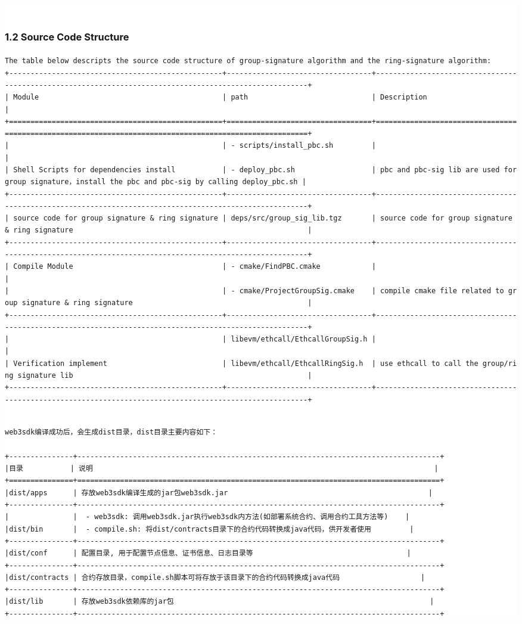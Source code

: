 <br>


### 1.2  Source Code Structure

```eval_rst
The table below descripts the source code structure of group-signature algorithm and the ring-signature algorithm:
+--------------------------------------------------+----------------------------------+--------------------------------------------------------------------------------------------------------+
| Module                                           | path                             | Description                                                                                            |
+==================================================+==================================+========================================================================================================+
|                                                  | - scripts/install_pbc.sh         |                                                                                                        |
| Shell Scripts for dependencies install           | - deploy_pbc.sh                  | pbc and pbc-sig lib are used for group signature，install the pbc and pbc-sig by calling deploy_pbc.sh |
+--------------------------------------------------+----------------------------------+--------------------------------------------------------------------------------------------------------+
| source code for group signature & ring signature | deps/src/group_sig_lib.tgz       | source code for group signature & ring signature                                                       |
+--------------------------------------------------+----------------------------------+--------------------------------------------------------------------------------------------------------+
| Compile Module                                   | - cmake/FindPBC.cmake            |                                                                                                        |
|                                                  | - cmake/ProjectGroupSig.cmake    | compile cmake file related to group signature & ring signature                                         |
+--------------------------------------------------+----------------------------------+--------------------------------------------------------------------------------------------------------+
|                                                  | libevm/ethcall/EthcallGroupSig.h |                                                                                                        |
| Verification implement                           | libevm/ethcall/EthcallRingSig.h  | use ethcall to call the group/ring signature lib                                                       |
+--------------------------------------------------+----------------------------------+--------------------------------------------------------------------------------------------------------+
```
```eval_rst

web3sdk编译成功后，会生成dist目录，dist目录主要内容如下：

+---------------+-------------------------------------------------------------------------------------+
|目录           | 说明                                                                                |
+===============+=====================================================================================+
|dist/apps      | 存放web3sdk编译生成的jar包web3sdk.jar                                               |
+---------------+-------------------------------------------------------------------------------------+
|               |  - web3sdk: 调用web3sdk.jar执行web3sdk内方法(如部署系统合约、调用合约工具方法等)    |
|dist/bin       |  - compile.sh: 将dist/contracts目录下的合约代码转换成java代码，供开发者使用         |
+---------------+-------------------------------------------------------------------------------------+
|dist/conf      | 配置目录, 用于配置节点信息、证书信息、日志目录等                                    |
+---------------+-------------------------------------------------------------------------------------+
|dist/contracts | 合约存放目录，compile.sh脚本可将存放于该目录下的合约代码转换成java代码                   |
+---------------+-------------------------------------------------------------------------------------+
|dist/lib       | 存放web3sdk依赖库的jar包                                                            |
+---------------+-------------------------------------------------------------------------------------+
```
